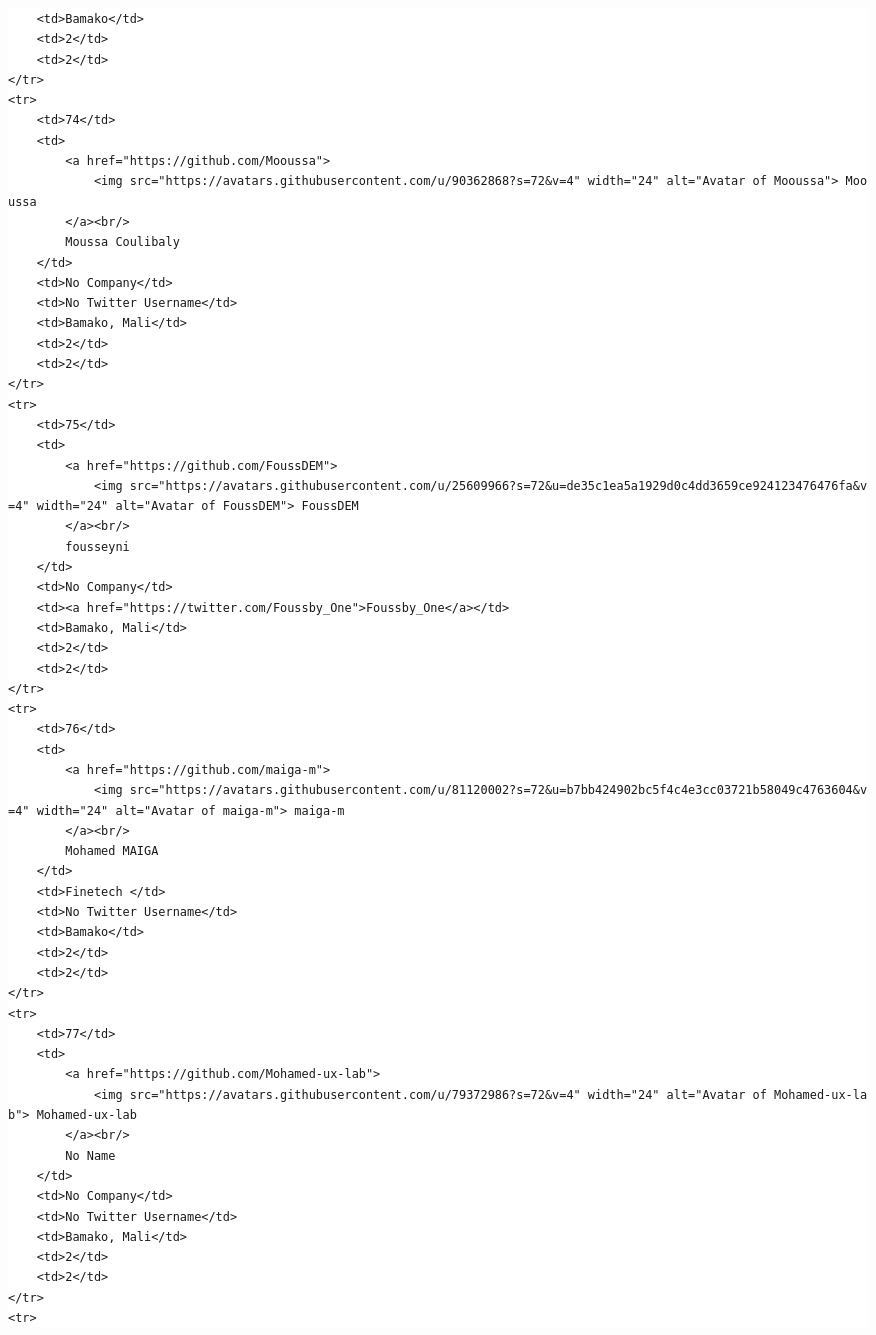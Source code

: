 		<td>Bamako</td>
		<td>2</td>
		<td>2</td>
	</tr>
	<tr>
		<td>74</td>
		<td>
			<a href="https://github.com/Mooussa">
				<img src="https://avatars.githubusercontent.com/u/90362868?s=72&v=4" width="24" alt="Avatar of Mooussa"> Mooussa
			</a><br/>
			Moussa Coulibaly
		</td>
		<td>No Company</td>
		<td>No Twitter Username</td>
		<td>Bamako, Mali</td>
		<td>2</td>
		<td>2</td>
	</tr>
	<tr>
		<td>75</td>
		<td>
			<a href="https://github.com/FoussDEM">
				<img src="https://avatars.githubusercontent.com/u/25609966?s=72&u=de35c1ea5a1929d0c4dd3659ce924123476476fa&v=4" width="24" alt="Avatar of FoussDEM"> FoussDEM
			</a><br/>
			fousseyni
		</td>
		<td>No Company</td>
		<td><a href="https://twitter.com/Foussby_One">Foussby_One</a></td>
		<td>Bamako, Mali</td>
		<td>2</td>
		<td>2</td>
	</tr>
	<tr>
		<td>76</td>
		<td>
			<a href="https://github.com/maiga-m">
				<img src="https://avatars.githubusercontent.com/u/81120002?s=72&u=b7bb424902bc5f4c4e3cc03721b58049c4763604&v=4" width="24" alt="Avatar of maiga-m"> maiga-m
			</a><br/>
			Mohamed MAIGA
		</td>
		<td>Finetech </td>
		<td>No Twitter Username</td>
		<td>Bamako</td>
		<td>2</td>
		<td>2</td>
	</tr>
	<tr>
		<td>77</td>
		<td>
			<a href="https://github.com/Mohamed-ux-lab">
				<img src="https://avatars.githubusercontent.com/u/79372986?s=72&v=4" width="24" alt="Avatar of Mohamed-ux-lab"> Mohamed-ux-lab
			</a><br/>
			No Name
		</td>
		<td>No Company</td>
		<td>No Twitter Username</td>
		<td>Bamako, Mali</td>
		<td>2</td>
		<td>2</td>
	</tr>
	<tr>